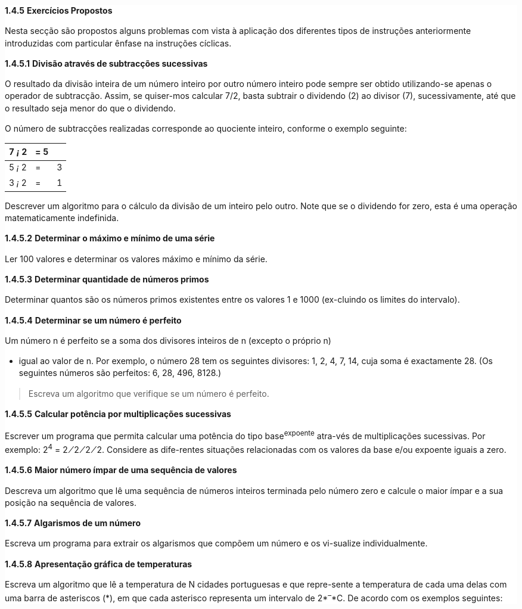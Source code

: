 **1.4.5** **Exercícios Propostos**

Nesta secção são propostos alguns problemas com vista à aplicação dos diferentes tipos de instruções anteriormente introduzidas com particular ênfase na instruções cíclicas.

**1.4.5.1** **Divisão através de subtracções sucessivas**

O resultado da divisão inteira de um número inteiro por outro número inteiro pode sempre ser obtido utilizando-se apenas o operador de subtracção. Assim, se quiser-mos calcular 7/2, basta subtrair o dividendo (2) ao divisor (7), sucessivamente, até que o resultado seja menor do que o dividendo.

O número de subtracções realizadas corresponde ao quociente inteiro, conforme o exemplo seguinte:

| 7 *¡* 2 | = 5 |     |
|---------|-----|-----|
| 5 *¡* 2 | =   | 3   |
| 3 *¡* 2 | =   | 1   |

Descrever um algoritmo para o cálculo da divisão de um inteiro pelo outro. Note que se o dividendo for zero, esta é uma operação matematicamente indefinida.

**1.4.5.2** **Determinar o máximo e mínimo de uma série**

Ler 100 valores e determinar os valores máximo e mínimo da série.

**1.4.5.3** **Determinar quantidade de números primos**

Determinar quantos são os números primos existentes entre os valores 1 e 1000 (ex-cluindo os limites do intervalo).

**1.4.5.4** **Determinar se um número é perfeito**

Um número n é perfeito se a soma dos divisores inteiros de n (excepto o próprio n)

- igual ao valor de n. Por exemplo, o número 28 tem os seguintes divisores: 1, 2, 4, 7, 14, cuja soma é exactamente 28. (Os seguintes números são perfeitos: 6, 28, 496, 8128.)

> Escreva um algoritmo que verifique se um número é perfeito.

**1.4.5.5** **Calcular potência por multiplicações sucessivas**

Escrever um programa que permita calcular uma potência do tipo base<sup>expoente</sup> atra-vés de multiplicações sucessivas. Por exemplo: 2<sup>4</sup> = 2 *⁄* 2 *⁄* 2 *⁄* 2. Considere as dife-rentes situações relacionadas com os valores da base e/ou expoente iguais a zero.

**1.4.5.6** **Maior número ímpar de uma sequência de valores**

Descreva um algoritmo que lê uma sequência de números inteiros terminada pelo número zero e calcule o maior ímpar e a sua posição na sequência de valores.

**1.4.5.7** **Algarismos de um número**

Escreva um programa para extrair os algarismos que compõem um número e os vi-sualize individualmente.

**1.4.5.8** **Apresentação gráfica de temperaturas**

Escreva um algoritmo que lê a temperatura de N cidades portuguesas e que repre-sente a temperatura de cada uma delas com uma barra de asteriscos (\*), em que cada asterisco representa um intervalo de 2*<sup>–</sup>*C. De acordo com os exemplos seguintes:
